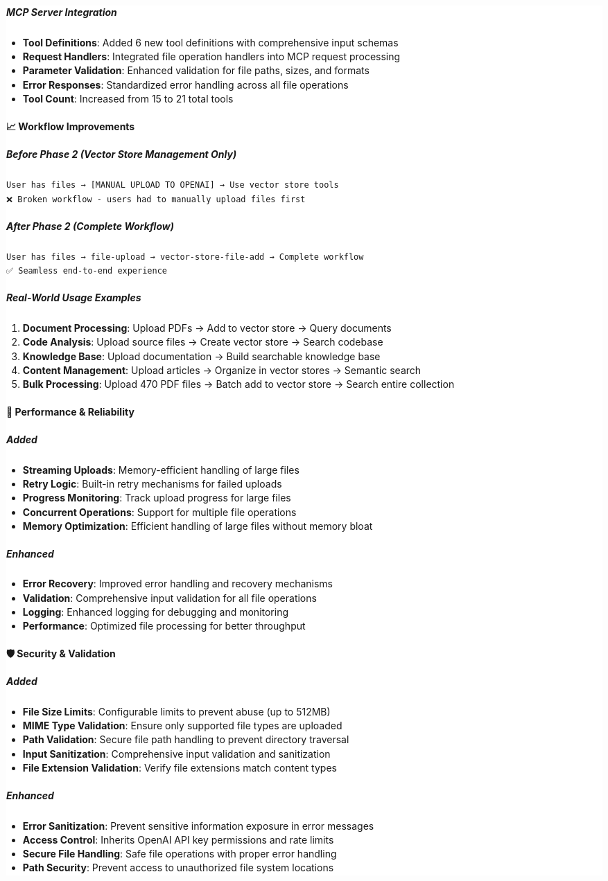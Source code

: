 ##### MCP Server Integration
- **Tool Definitions**: Added 6 new tool definitions with comprehensive input schemas
- **Request Handlers**: Integrated file operation handlers into MCP request processing
- **Parameter Validation**: Enhanced validation for file paths, sizes, and formats
- **Error Responses**: Standardized error handling across all file operations
- **Tool Count**: Increased from 15 to 21 total tools

#### 📈 Workflow Improvements

##### Before Phase 2 (Vector Store Management Only)
```
User has files → [MANUAL UPLOAD TO OPENAI] → Use vector store tools
❌ Broken workflow - users had to manually upload files first
```

##### After Phase 2 (Complete Workflow)
```
User has files → file-upload → vector-store-file-add → Complete workflow
✅ Seamless end-to-end experience
```

##### Real-World Usage Examples
1. **Document Processing**: Upload PDFs → Add to vector store → Query documents
2. **Code Analysis**: Upload source files → Create vector store → Search codebase
3. **Knowledge Base**: Upload documentation → Build searchable knowledge base
4. **Content Management**: Upload articles → Organize in vector stores → Semantic search
5. **Bulk Processing**: Upload 470 PDF files → Batch add to vector store → Search entire collection

#### 🚀 Performance & Reliability

##### Added
- **Streaming Uploads**: Memory-efficient handling of large files
- **Retry Logic**: Built-in retry mechanisms for failed uploads
- **Progress Monitoring**: Track upload progress for large files
- **Concurrent Operations**: Support for multiple file operations
- **Memory Optimization**: Efficient handling of large files without memory bloat

##### Enhanced
- **Error Recovery**: Improved error handling and recovery mechanisms
- **Validation**: Comprehensive input validation for all file operations
- **Logging**: Enhanced logging for debugging and monitoring
- **Performance**: Optimized file processing for better throughput

#### 🛡️ Security & Validation

##### Added
- **File Size Limits**: Configurable limits to prevent abuse (up to 512MB)
- **MIME Type Validation**: Ensure only supported file types are uploaded
- **Path Validation**: Secure file path handling to prevent directory traversal
- **Input Sanitization**: Comprehensive input validation and sanitization
- **File Extension Validation**: Verify file extensions match content types

##### Enhanced
- **Error Sanitization**: Prevent sensitive information exposure in error messages
- **Access Control**: Inherits OpenAI API key permissions and rate limits
- **Secure File Handling**: Safe file operations with proper error handling
- **Path Security**: Prevent access to unauthorized file system locations
